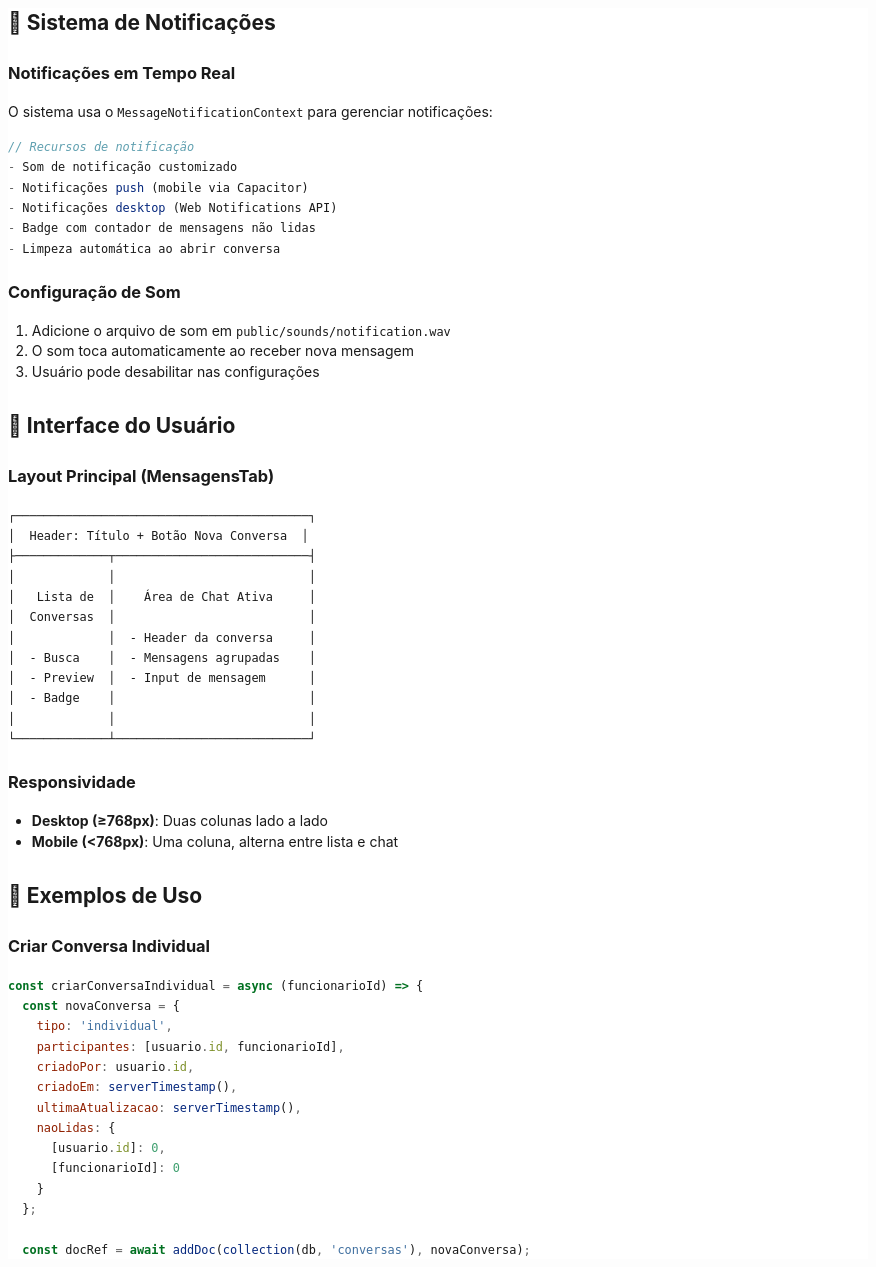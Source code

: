 ## 🔔 Sistema de Notificações

### Notificações em Tempo Real

O sistema usa o `MessageNotificationContext` para gerenciar notificações:

```javascript
// Recursos de notificação
- Som de notificação customizado
- Notificações push (mobile via Capacitor)
- Notificações desktop (Web Notifications API)
- Badge com contador de mensagens não lidas
- Limpeza automática ao abrir conversa
```

### Configuração de Som

1. Adicione o arquivo de som em `public/sounds/notification.wav`
2. O som toca automaticamente ao receber nova mensagem
3. Usuário pode desabilitar nas configurações

## 🎨 Interface do Usuário

### Layout Principal (MensagensTab)

```
┌─────────────────────────────────────────┐
│  Header: Título + Botão Nova Conversa  │
├─────────────┬───────────────────────────┤
│             │                           │
│   Lista de  │    Área de Chat Ativa     │
│  Conversas  │                           │
│             │  - Header da conversa     │
│  - Busca    │  - Mensagens agrupadas    │
│  - Preview  │  - Input de mensagem      │
│  - Badge    │                           │
│             │                           │
└─────────────┴───────────────────────────┘
```

### Responsividade

- **Desktop (≥768px)**: Duas colunas lado a lado
- **Mobile (<768px)**: Uma coluna, alterna entre lista e chat

## 📝 Exemplos de Uso

### Criar Conversa Individual

```javascript
const criarConversaIndividual = async (funcionarioId) => {
  const novaConversa = {
    tipo: 'individual',
    participantes: [usuario.id, funcionarioId],
    criadoPor: usuario.id,
    criadoEm: serverTimestamp(),
    ultimaAtualizacao: serverTimestamp(),
    naoLidas: {
      [usuario.id]: 0,
      [funcionarioId]: 0
    }
  };

  const docRef = await addDoc(collection(db, 'conversas'), novaConversa);
```